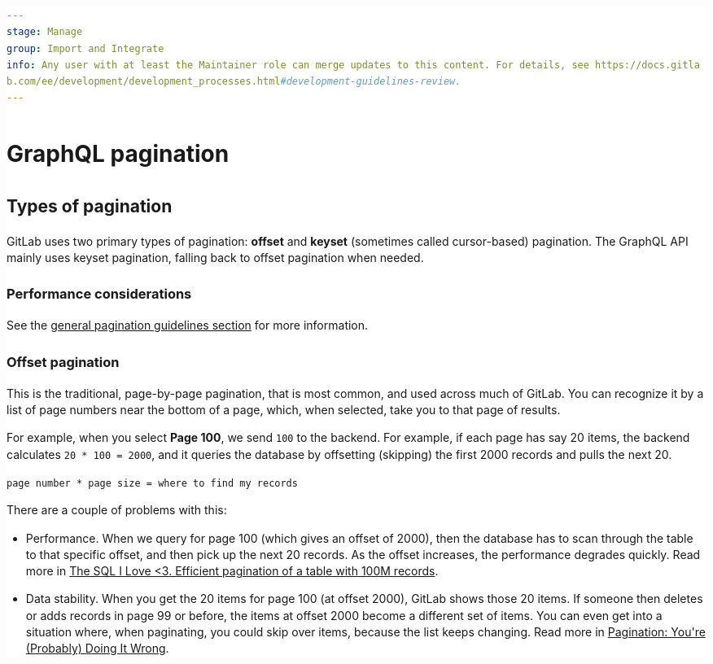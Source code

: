 ```yaml
---
stage: Manage
group: Import and Integrate
info: Any user with at least the Maintainer role can merge updates to this content. For details, see https://docs.gitlab.com/ee/development/development_processes.html#development-guidelines-review.
---
```


# GraphQL pagination

## Types of pagination

GitLab uses two primary types of pagination: **offset** and **keyset**
(sometimes called cursor-based) pagination.
The GraphQL API mainly uses keyset pagination, falling back to offset pagination when needed.

### Performance considerations

See the [general pagination guidelines section](../database/pagination_guidelines.md) for more information.

### Offset pagination

This is the traditional, page-by-page pagination, that is most common,
and used across much of GitLab. You can recognize it by
a list of page numbers near the bottom of a page, which, when selected,
take you to that page of results.

For example, when you select **Page 100**, we send `100` to the
backend. For example, if each page has say 20 items, the
backend calculates `20 * 100 = 2000`,
and it queries the database by offsetting (skipping) the first 2000
records and pulls the next 20.

```plaintext
page number * page size = where to find my records
```

There are a couple of problems with this:

- Performance. When we query for page 100 (which gives an offset of
  2000), then the database has to scan through the table to that
  specific offset, and then pick up the next 20 records. As the offset
  increases, the performance degrades quickly.
  Read more in
  [The SQL I Love <3. Efficient pagination of a table with 100M records](http://allyouneedisbackend.com/blog/2017/09/24/the-sql-i-love-part-1-scanning-large-table/).

- Data stability. When you get the 20 items for page 100 (at
  offset 2000), GitLab shows those 20 items. If someone then
  deletes or adds records in page 99 or before, the items at
  offset 2000 become a different set of items. You can even get into a
  situation where, when paginating, you could skip over items,
  because the list keeps changing.
  Read more in
  [Pagination: You're (Probably) Doing It Wrong](https://coderwall.com/p/lkcaag/pagination-you-re-probably-doing-it-wrong).
